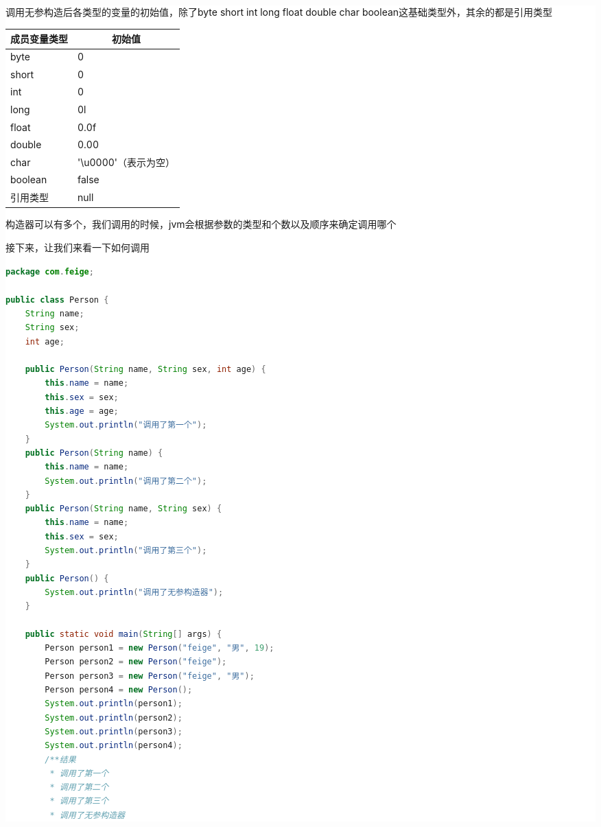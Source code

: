 调用无参构造后各类型的变量的初始值，除了byte short int long float double char boolean这基础类型外，其余的都是引用类型

| 成员变量类型 | 初始值               |
| ------------ | -------------------- |
| byte         | 0                    |
| short        | 0                    |
| int          | 0                    |
| long         | 0l                   |
| float        | 0.0f                 |
| double       | 0.00                 |
| char         | '\u0000'（表示为空） |
| boolean      | false                |
| 引用类型     | null                 |

构造器可以有多个，我们调用的时候，jvm会根据参数的类型和个数以及顺序来确定调用哪个

接下来，让我们来看一下如何调用

~~~java
package com.feige;

public class Person {
    String name;
    String sex;
    int age;

    public Person(String name, String sex, int age) {
        this.name = name;
        this.sex = sex;
        this.age = age;
        System.out.println("调用了第一个");
    }
    public Person(String name) {
        this.name = name;
        System.out.println("调用了第二个");
    }
    public Person(String name, String sex) {
        this.name = name;
        this.sex = sex;
        System.out.println("调用了第三个");
    }
    public Person() {
        System.out.println("调用了无参构造器");
    }

    public static void main(String[] args) {
        Person person1 = new Person("feige", "男", 19);
        Person person2 = new Person("feige");
        Person person3 = new Person("feige", "男");
        Person person4 = new Person();
        System.out.println(person1);
        System.out.println(person2);
        System.out.println(person3);
        System.out.println(person4);
        /**结果
         * 调用了第一个
         * 调用了第二个
         * 调用了第三个
         * 调用了无参构造器
~~~